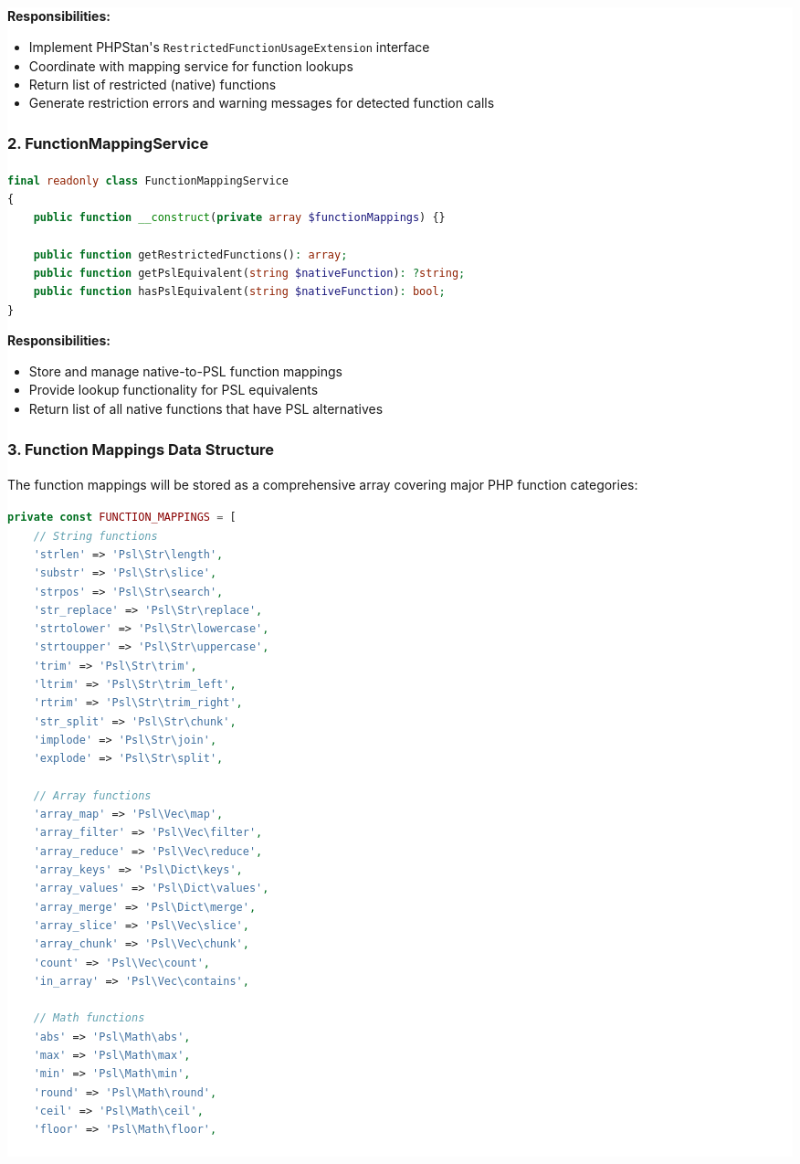 **Responsibilities:**
- Implement PHPStan's `RestrictedFunctionUsageExtension` interface
- Coordinate with mapping service for function lookups
- Return list of restricted (native) functions
- Generate restriction errors and warning messages for detected function calls

### 2. FunctionMappingService

```php
final readonly class FunctionMappingService
{
    public function __construct(private array $functionMappings) {}
    
    public function getRestrictedFunctions(): array;
    public function getPslEquivalent(string $nativeFunction): ?string;
    public function hasPslEquivalent(string $nativeFunction): bool;
}
```

**Responsibilities:**
- Store and manage native-to-PSL function mappings
- Provide lookup functionality for PSL equivalents
- Return list of all native functions that have PSL alternatives

### 3. Function Mappings Data Structure

The function mappings will be stored as a comprehensive array covering major PHP function categories:

```php
private const FUNCTION_MAPPINGS = [
    // String functions
    'strlen' => 'Psl\Str\length',
    'substr' => 'Psl\Str\slice',
    'strpos' => 'Psl\Str\search',
    'str_replace' => 'Psl\Str\replace',
    'strtolower' => 'Psl\Str\lowercase',
    'strtoupper' => 'Psl\Str\uppercase',
    'trim' => 'Psl\Str\trim',
    'ltrim' => 'Psl\Str\trim_left',
    'rtrim' => 'Psl\Str\trim_right',
    'str_split' => 'Psl\Str\chunk',
    'implode' => 'Psl\Str\join',
    'explode' => 'Psl\Str\split',
    
    // Array functions
    'array_map' => 'Psl\Vec\map',
    'array_filter' => 'Psl\Vec\filter',
    'array_reduce' => 'Psl\Vec\reduce',
    'array_keys' => 'Psl\Dict\keys',
    'array_values' => 'Psl\Dict\values',
    'array_merge' => 'Psl\Dict\merge',
    'array_slice' => 'Psl\Vec\slice',
    'array_chunk' => 'Psl\Vec\chunk',
    'count' => 'Psl\Vec\count',
    'in_array' => 'Psl\Vec\contains',
    
    // Math functions
    'abs' => 'Psl\Math\abs',
    'max' => 'Psl\Math\max',
    'min' => 'Psl\Math\min',
    'round' => 'Psl\Math\round',
    'ceil' => 'Psl\Math\ceil',
    'floor' => 'Psl\Math\floor',
    
```